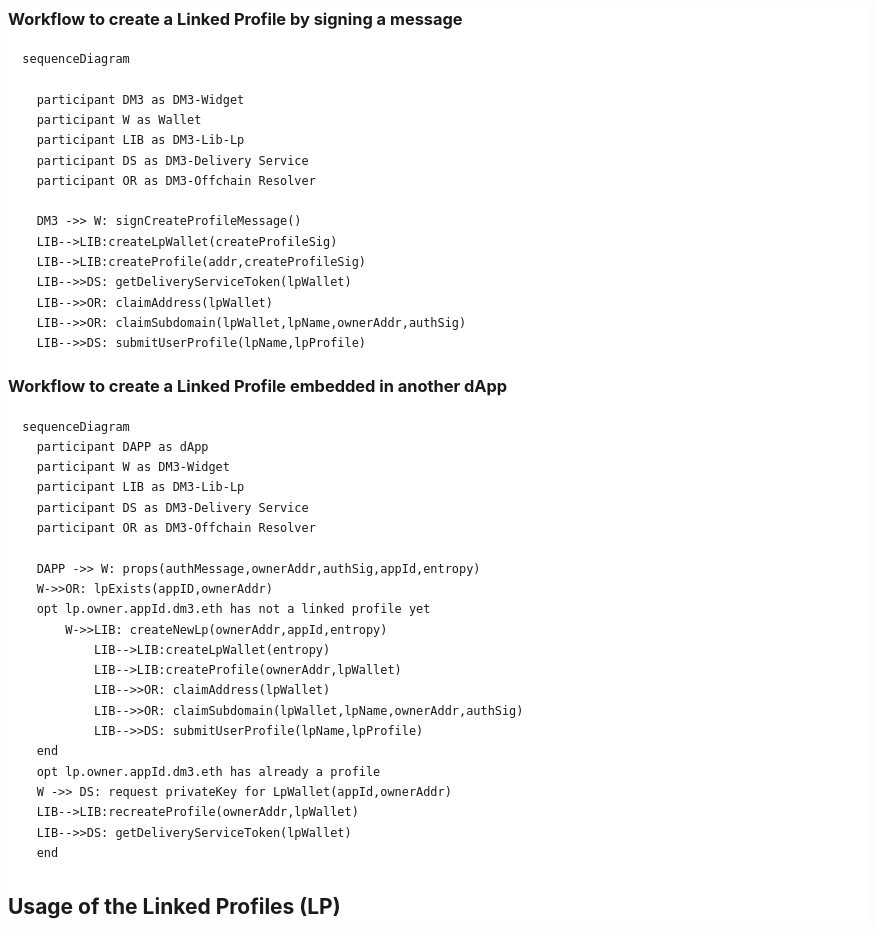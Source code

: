 ### Workflow to create a Linked Profile by signing a message

```mermaid
  sequenceDiagram

    participant DM3 as DM3-Widget
    participant W as Wallet
    participant LIB as DM3-Lib-Lp
    participant DS as DM3-Delivery Service
    participant OR as DM3-Offchain Resolver

    DM3 ->> W: signCreateProfileMessage()
    LIB-->LIB:createLpWallet(createProfileSig)
    LIB-->LIB:createProfile(addr,createProfileSig)
    LIB-->>DS: getDeliveryServiceToken(lpWallet)
    LIB-->>OR: claimAddress(lpWallet)
    LIB-->>OR: claimSubdomain(lpWallet,lpName,ownerAddr,authSig)
    LIB-->>DS: submitUserProfile(lpName,lpProfile)

```

### Workflow to create a Linked Profile embedded in another dApp

```mermaid
  sequenceDiagram
    participant DAPP as dApp
    participant W as DM3-Widget
    participant LIB as DM3-Lib-Lp
    participant DS as DM3-Delivery Service
    participant OR as DM3-Offchain Resolver

    DAPP ->> W: props(authMessage,ownerAddr,authSig,appId,entropy)
    W->>OR: lpExists(appID,ownerAddr)
    opt lp.owner.appId.dm3.eth has not a linked profile yet
        W->>LIB: createNewLp(ownerAddr,appId,entropy)
            LIB-->LIB:createLpWallet(entropy)
            LIB-->LIB:createProfile(ownerAddr,lpWallet)
            LIB-->>OR: claimAddress(lpWallet)
            LIB-->>OR: claimSubdomain(lpWallet,lpName,ownerAddr,authSig)
            LIB-->>DS: submitUserProfile(lpName,lpProfile)
    end
    opt lp.owner.appId.dm3.eth has already a profile
    W ->> DS: request privateKey for LpWallet(appId,ownerAddr)
    LIB-->LIB:recreateProfile(ownerAddr,lpWallet)
    LIB-->>DS: getDeliveryServiceToken(lpWallet)
    end

```

## Usage of the Linked Profiles (LP)
